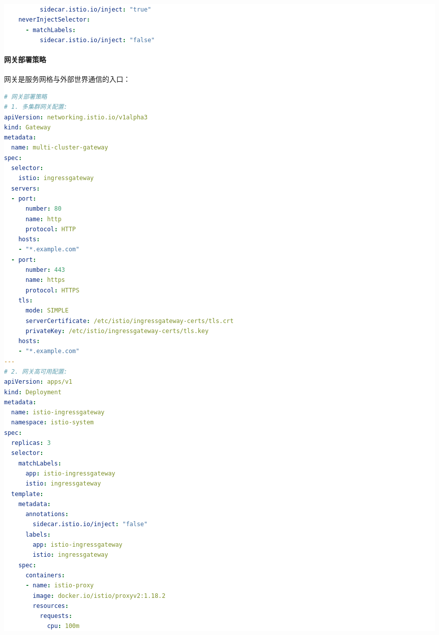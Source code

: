 ```yaml
          sidecar.istio.io/inject: "true"
    neverInjectSelector:
      - matchLabels:
          sidecar.istio.io/inject: "false"
```

#### 网关部署策略

网关是服务网格与外部世界通信的入口：

```yaml
# 网关部署策略
# 1. 多集群网关配置:
apiVersion: networking.istio.io/v1alpha3
kind: Gateway
metadata:
  name: multi-cluster-gateway
spec:
  selector:
    istio: ingressgateway
  servers:
  - port:
      number: 80
      name: http
      protocol: HTTP
    hosts:
    - "*.example.com"
  - port:
      number: 443
      name: https
      protocol: HTTPS
    tls:
      mode: SIMPLE
      serverCertificate: /etc/istio/ingressgateway-certs/tls.crt
      privateKey: /etc/istio/ingressgateway-certs/tls.key
    hosts:
    - "*.example.com"
---
# 2. 网关高可用配置:
apiVersion: apps/v1
kind: Deployment
metadata:
  name: istio-ingressgateway
  namespace: istio-system
spec:
  replicas: 3
  selector:
    matchLabels:
      app: istio-ingressgateway
      istio: ingressgateway
  template:
    metadata:
      annotations:
        sidecar.istio.io/inject: "false"
      labels:
        app: istio-ingressgateway
        istio: ingressgateway
    spec:
      containers:
      - name: istio-proxy
        image: docker.io/istio/proxyv2:1.18.2
        resources:
          requests:
            cpu: 100m
```